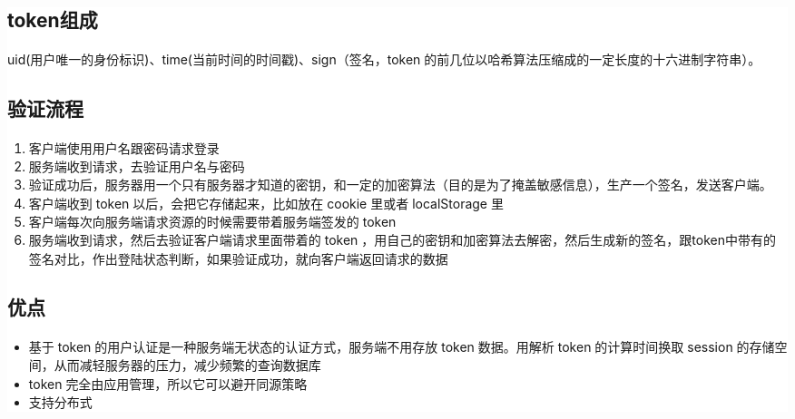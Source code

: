 ## token组成

uid(用户唯一的身份标识)、time(当前时间的时间戳)、sign（签名，token 的前几位以哈希算法压缩成的一定长度的十六进制字符串）。

## 验证流程

1. 客户端使用用户名跟密码请求登录
2. 服务端收到请求，去验证用户名与密码
3. 验证成功后，服务器用一个只有服务器才知道的密钥，和一定的加密算法（目的是为了掩盖敏感信息），生产一个签名，发送客户端。
4. 客户端收到 token 以后，会把它存储起来，比如放在 cookie 里或者 localStorage 里
5. 客户端每次向服务端请求资源的时候需要带着服务端签发的 token
6. 服务端收到请求，然后去验证客户端请求里面带着的 token ，用自己的密钥和加密算法去解密，然后生成新的签名，跟token中带有的签名对比，作出登陆状态判断，如果验证成功，就向客户端返回请求的数据

## 优点

* 基于 token 的用户认证是一种服务端无状态的认证方式，服务端不用存放 token 数据。用解析 token 的计算时间换取 session 的存储空间，从而减轻服务器的压力，减少频繁的查询数据库
* token 完全由应用管理，所以它可以避开同源策略
* 支持分布式
